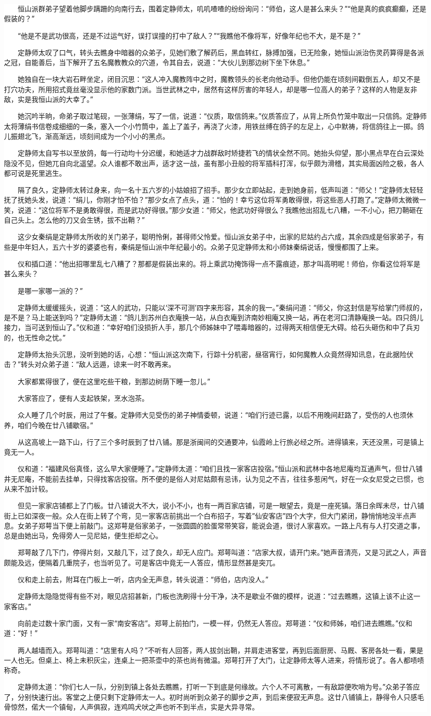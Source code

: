 　　恒山派群弟子望着他脚步蹒跚的向南行去，围着定静师太，叽叽喳喳的纷纷询问：“师伯，这人是甚么来头？”“他是真的疯疯癫癫，还是假装的？”

　　“他是不是武功很高，还是不过运气好，误打误撞的打中了敌人？”“我瞧他不像将军，好像年纪也不大，是不是？”

　　定静师太叹了口气，转头去瞧身中暗器的众弟子，见她们敷了解药后，黑血转红，脉搏加强，已无险象，她恒山派治伤灵药算得是各派之冠，自能善后，当下解开了五名魔教教众的穴道，令其自去，说道：“大伙儿到那边树下坐下休息。”

　　她独自在一块大岩石畔坐定，闭目沉思：“这人冲入魔教阵中之时，魔教领头的长老向他动手。但他仍能在顷刻间戳倒五人，却又不是打穴功夫，所用招式竟丝毫没显示他的家数门派。当世武林之中，居然有这样厉害的年轻人，却是哪一位高人的弟子？这样的人物是友非敌，实是我恒山派的大幸了。”

　　她沉吟半晌，命弟子取过笔砚，一张薄绢，写了一信，说道：“仪质，取信鸽来。”仪质答应了，从背上所负竹笼中取出一只信鸽。定静师太将薄绢书信卷成细细的一条，塞入一个小竹筒中，盖上了盖子，再浇了火漆，用铁丝缚在鸽子的左足上，心中默祷，将信鸽往上一掷。鸽儿振翅北飞，渐高渐远，顷刻间成为一个小小的黑点。

　　定静师太自写书以至放鸽，每一行动均十分迟缓，和她适才力战群敌时矫捷若飞的情状全然不同。她抬头仰望，那小黑点早在白云深处隐没不见，但她兀自向北遥望。众人谁都不敢出声，适才这一战，虽有那小丑般的将军插科打浑，似乎颇为滑稽，其实局面凶险之极，各人都可说是死里逃生。

　　隔了良久，定静师太转过身来，向一名十五六岁的小姑娘招了招手。那少女立即站起，走到她身前，低声叫道：“师父！”定静师太轻轻抚了抚她头发，说道：“绢儿，你刚才怕不怕？”那少女点了点头，道：“怕的！幸亏这位将军勇敢得很，将这些恶人打跑了。”定静师太微微一笑，说道：“这位将军不是勇敢得很，而是武功好得很。”那少女道：“师父，他武功好得很么？我瞧他出招乱七八糟，一不小心，把刀鞘砸在自己头上。怎么他的刀又会生锈，拔不出鞘？”

　　这少女秦绢是定静师太所收的关门弟子，聪明怜俐，甚得师父怜爱。恒山派女弟子中，出家的尼姑约占六成，其余四成是俗家弟子，有些是中年妇人，五六十岁的婆婆也有，秦绢是恒山派中年纪最小的。众弟子见定静师太和小师妹秦绢说话，慢慢都围了上来。

　　仪和插口道：“他出招哪里乱七八糟了？那都是假装出来的。将上乘武功掩饰得一点不露痕迹，那才叫高明呢！师伯，你看这位将军是甚么来头？

　　是哪一家哪一派的？”

　　定静师太缓缓摇头，说道：“这人的武功，只能以‘深不可测’四字来形容，其余的我一。”秦绢问道：“师父，你这封信是写给掌门师叔的，是不是？马上能送到吗？”定静师太道：“鸽儿到苏州白衣庵换一站，从白衣庵到济南妙相庵又换一站，再在老河口清静庵换一站。四只鸽儿接力，当可送到恒山了。”仪和道：“幸好咱们没损折人手，那几个师姊妹中了喂毒暗器的，过得两天相信便无大碍。给石头砸伤和中了兵刃的，也无性命之忧。”

　　定静师太抬头沉思，没听到她的话，心想：“恒山派这次南下，行踪十分机密，昼宿宵行，如何魔教人众竟然得知讯息，在此据险伏击？”转头对众弟子道：“敌人远遁，谅来一时不敢再来。

　　大家都累得很了，便在这里吃些干粮，到那边树荫下睡一忽儿。”

　　大家答应了，便有人支起铁架，烹水泡茶。

　　众人睡了几个时辰，用过了午餐。定静师大见受伤的弟子神情委顿，说道：“咱们行迹已露，以后不用晚间赶路了，受伤的人也须休养，咱们今晚在廿八铺歇宿。”

　　从这高坡上一路下山，行了三个多时辰到了廿八铺。那是浙闽间的交通要冲，仙霞岭上行旅必经之所。进得镇来，天还没黑，可是镇上竟无一人。

　　仪和道：“福建风俗真怪，这么早大家便睡了。”定静师太道：“咱们且找一家客店投宿。”恒山派和武林中各地尼庵均互通声气，但廿八铺井无尼庵，不能前去挂单，只得找客店投宿。所不便的是俗人对尼姑颇有忌讳，认为见之不吉，往往多惹闲气，好在一众女尼受之已惯，也从来不加计较。

　　但见一家家店铺都上了门板。廿八铺说大不大，说小不小，也有一两百家店铺，可是一眼望去，竟是一座死镇。落日余晖未尽，廿八铺街上已如深夜一般。众人在街上转了个弯，见一家客店前挑出一个白布招子，写着”仙安客店”四个大字，但大门紧闭，静悄悄地没半点声息。女弟子郑萼当下便上前敲门。这郑萼是俗家弟子，一张圆圆的脸蛋常带笑容，能说会道，很讨人家喜欢。一路上凡有与人打交道之事，总是由她出马，免得旁人一见尼姑，便生拒却之心。

　　郑萼敲了几下门，停得片刻，又敲几下，过了良久，却无人应门。郑萼叫道：“店家大叔，请开门来。”她声音清亮，又是习武之人，声音颇能及远，便隔着几重院子，也当听见了。可是客店中竟无一人答应，情形显然甚是突兀。

　　仪和走上前去，附耳在门板上一听，店内全无声息，转头说道：“师伯，店内没人。”

　　定静师太隐隐觉得有些不对，眼见店招甚新，门板也洗刷得十分干净，决不是歇业不做的模样，说道：“过去瞧瞧，这镇上该不止这一家客店。”

　　向前走过数十家门面，又有一家“南安客店”。郑萼上前拍门，一模一样，仍然无人答应。郑萼道：“仪和师姊，咱们进去瞧瞧。”仪和道：“好！”

　　两人越墙而入。郑萼叫道：“店里有人吗？”不听有人回答，两人拔剑出鞘，并肩走进客堂，再到后面厨房、马厩、客房各处一看，果是一人也无。但桌上、椅上未积灰尘，连桌上一把茶壶中的茶也尚有微温。郑萼打开了大门，让定静师太等人进来，将情形说了。各人都啧啧称奇。

　　定静师太道：“你们七人一队，分别到镇上各处去瞧瞧，打听一下到底是何缘故。六个人不可离散，一有敌踪便吹哨为号。”众弟子答应了，分别快速行出。客堂之上便只剩下定静师太一人。初时尚听到众弟子的脚步之声，到后来便寂无声息。这廿八铺镇上，静得令人只感毛骨惊然，偌大一个镇甸，人声俱寂，连鸡鸣犬吠之声也听不到半点，实是大异寻常。
